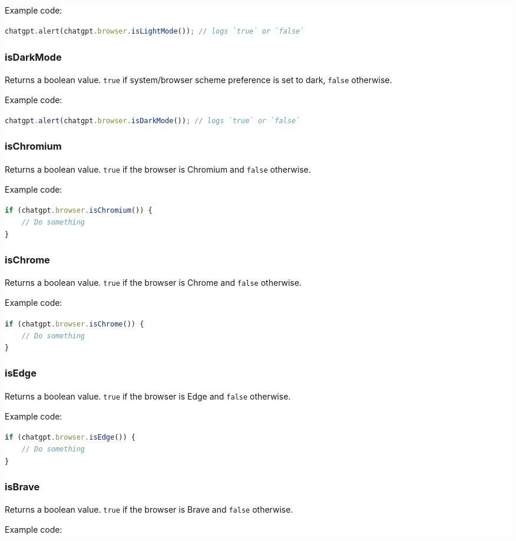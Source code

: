 Example code:

```js
chatgpt.alert(chatgpt.browser.isLightMode()); // logs `true` or `false`
```

### isDarkMode

Returns a boolean value. `true` if system/browser scheme preference is set to dark, `false` otherwise.

Example code:

```js
chatgpt.alert(chatgpt.browser.isDarkMode()); // logs `true` or `false`
```

### isChromium

Returns a boolean value. `true` if the browser is Chromium and `false` otherwise.

Example code:

```js
if (chatgpt.browser.isChromium()) {
    // Do something
}
```

### isChrome

Returns a boolean value. `true` if the browser is Chrome and `false` otherwise.

Example code:

```js
if (chatgpt.browser.isChrome()) {
    // Do something
}
```

### isEdge

Returns a boolean value. `true` if the browser is Edge and `false` otherwise.

Example code:

```js
if (chatgpt.browser.isEdge()) {
    // Do something
}
```

### isBrave

Returns a boolean value. `true` if the browser is Brave and `false` otherwise.

Example code:
